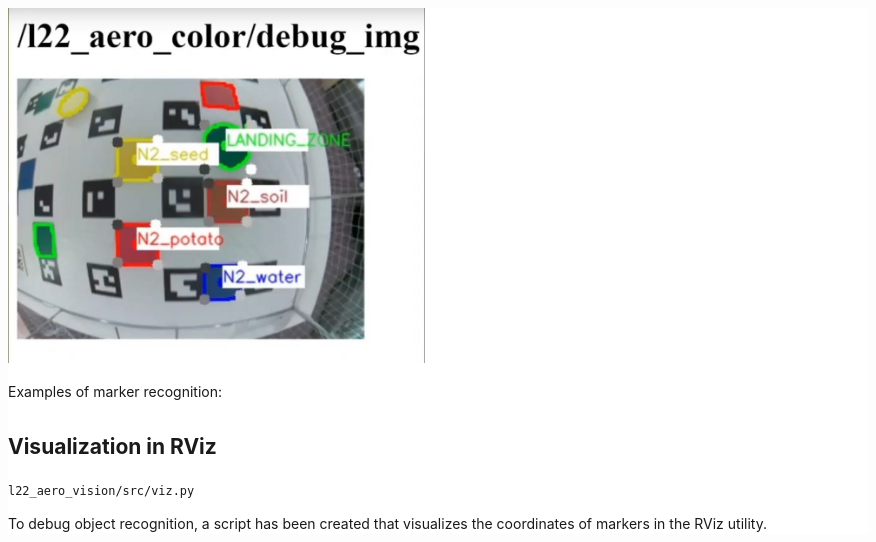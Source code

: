 <img src="../assets/5_D1_2.jpg" height="355">

Examples of marker recognition:

<iframe width="600" height="360" src="https://www.youtube.com/embed/kCW87RTA838" frameborder="0" allow="accelerometer; autoplay; encrypted-media; gyroscope; picture-in-picture" allowfullscreen></iframe>

## Visualization in RViz

`l22_aero_vision/src/viz.py`

To debug object recognition, a script has been created that visualizes the coordinates of markers in the RViz utility.

<iframe width="560" height="315" src="https://www.youtube.com/embed/6xJ33UD-NfE" frameborder="0" allow="accelerometer; autoplay; encrypted-media; gyroscope; picture-in-picture" allowfullscreen></iframe>
